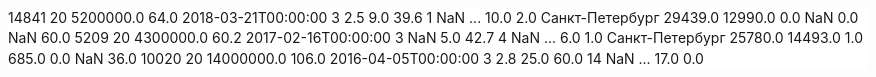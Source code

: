   <tbody>
    <tr>
      <th>14841</th>
      <td>20</td>
      <td>5200000.0</td>
      <td>64.0</td>
      <td>2018-03-21T00:00:00</td>
      <td>3</td>
      <td>2.5</td>
      <td>9.0</td>
      <td>39.6</td>
      <td>1</td>
      <td>NaN</td>
      <td>...</td>
      <td>10.0</td>
      <td>2.0</td>
      <td>Санкт-Петербург</td>
      <td>29439.0</td>
      <td>12990.0</td>
      <td>0.0</td>
      <td>NaN</td>
      <td>0.0</td>
      <td>NaN</td>
      <td>60.0</td>
    </tr>
    <tr>
      <th>5209</th>
      <td>20</td>
      <td>4300000.0</td>
      <td>60.2</td>
      <td>2017-02-16T00:00:00</td>
      <td>3</td>
      <td>NaN</td>
      <td>5.0</td>
      <td>42.7</td>
      <td>4</td>
      <td>NaN</td>
      <td>...</td>
      <td>6.0</td>
      <td>1.0</td>
      <td>Санкт-Петербург</td>
      <td>25780.0</td>
      <td>14493.0</td>
      <td>1.0</td>
      <td>685.0</td>
      <td>0.0</td>
      <td>NaN</td>
      <td>36.0</td>
    </tr>
    <tr>
      <th>10020</th>
      <td>20</td>
      <td>14000000.0</td>
      <td>106.0</td>
      <td>2016-04-05T00:00:00</td>
      <td>3</td>
      <td>2.8</td>
      <td>25.0</td>
      <td>60.0</td>
      <td>14</td>
      <td>NaN</td>
      <td>...</td>
      <td>17.0</td>
      <td>0.0</td>